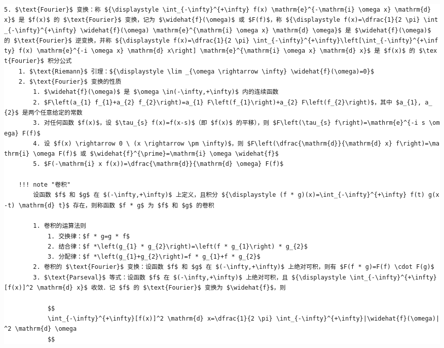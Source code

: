     5. $\text{Fourier}$ 变换：称 ${\displaystyle \int_{-\infty}^{+\infty} f(x) \mathrm{e}^{-\mathrm{i} \omega x} \mathrm{d} x}$ 是 $f(x)$ 的 $\text{Fourier}$ 变换，记为 $\widehat{f}(\omega)$ 或 $F(f)$，称 ${\displaystyle f(x)=\dfrac{1}{2 \pi} \int_{-\infty}^{+\infty} \widehat{f}(\omega) \mathrm{e}^{\mathrm{i} \omega x} \mathrm{d} \omega}$ 是 $\widehat{f}(\omega)$ 的 $\text{Fourier}$ 逆变换，并称 ${\displaystyle f(x)=\dfrac{1}{2 \pi} \int_{-\infty}^{+\infty}\left[\int_{-\infty}^{+\infty} f(x) \mathrm{e}^{-i \omega x} \mathrm{d} x\right] \mathrm{e}^{\mathrm{i} \omega x} \mathrm{d} x}$ 是 $f(x)$ 的 $\text{Fourier}$ 积分公式
        1. $\text{Riemann}$ 引理：${\displaystyle \lim _{\omega \rightarrow \infty} \widehat{f}(\omega)=0}$
        2. $\text{Fourier}$ 变换的性质
            1. $\widehat{f}(\omega)$ 是 $\omega \in(-\infty,+\infty)$ 内的连续函数
            2. $F\left(a_{1} f_{1}+a_{2} f_{2}\right)=a_{1} F\left(f_{1}\right)+a_{2} F\left(f_{2}\right)$，其中 $a_{1}, a_{2}$ 是两个任意给定的常数
            3. 对任何函数 $f(x)$，设 $\tau_{s} f(x)=f(x-s)$（即 $f(x)$ 的平移），则 $F\left(\tau_{s} f\right)=\mathrm{e}^{-i s \omega} F(f)$
            4. 设 $f(x) \rightarrow 0 \ (x \rightarrow \pm \infty)$，则 $F\left(\dfrac{\mathrm{d}}{\mathrm{d} x} f\right)=\mathrm{i} \omega F(f)$ 或 $\widehat{f}^{\prime}=\mathrm{i} \omega \widehat{f}$
            5. $F(-\mathrm{i} x f(x))=\dfrac{\mathrm{d}}{\mathrm{d} \omega} F(f)$

        !!! note "卷积"
            设函数 $f$ 和 $g$ 在 $(-\infty,+\infty)$ 上定义，且积分 ${\displaystyle (f * g)(x)=\int_{-\infty}^{+\infty} f(t) g(x-t) \mathrm{d} t}$ 存在，则称函数 $f * g$ 为 $f$ 和 $g$ 的卷积

            1. 卷积的运算法则
                1. 交换律：$f * g=g * f$
                2. 结合律：$f *\left(g_{1} * g_{2}\right)=\left(f * g_{1}\right) * g_{2}$
                3. 分配律：$f *\left(g_{1}+g_{2}\right)=f * g_{1}+f * g_{2}$
            2. 卷积的 $\text{Fourier}$ 变换：设函数 $f$ 和 $g$ 在 $(-\infty,+\infty)$ 上绝对可积，则有 $F(f * g)=F(f) \cdot F(g)$
            3. $\text{Parseval}$ 等式：设函数 $f$ 在 $(-\infty,+\infty)$ 上绝对可积，且 ${\displaystyle \int_{-\infty}^{+\infty}[f(x)]^2 \mathrm{d} x}$ 收敛．记 $f$ 的 $\text{Fourier}$ 变换为 $\widehat{f}$，则

                $$
                \int_{-\infty}^{+\infty}[f(x)]^2 \mathrm{d} x=\dfrac{1}{2 \pi} \int_{-\infty}^{+\infty}|\widehat{f}(\omega)|^2 \mathrm{d} \omega
                $$
